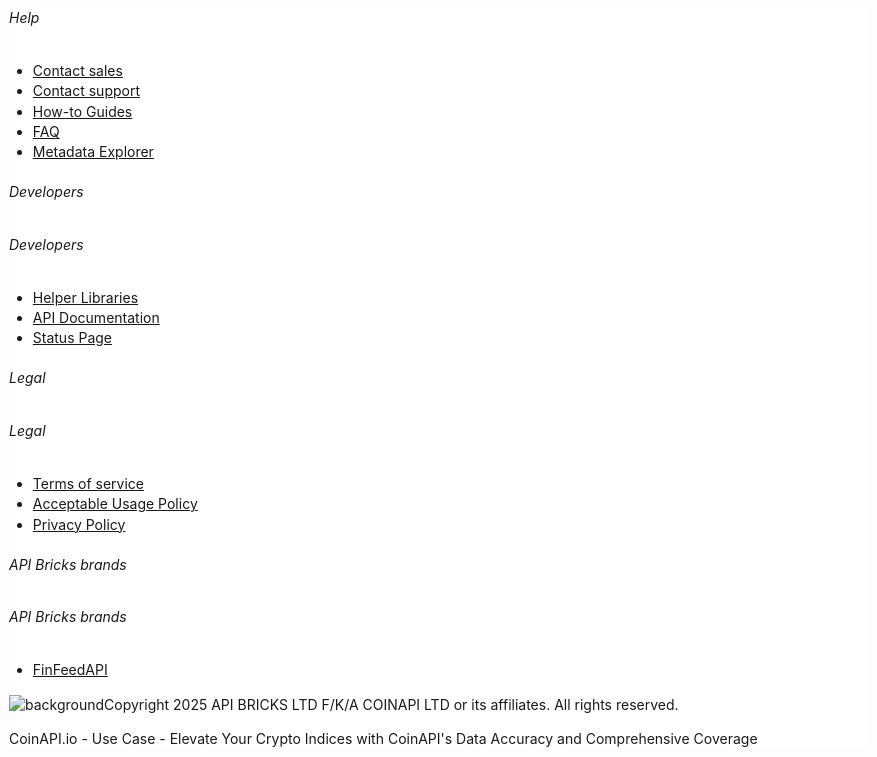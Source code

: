 ###### Help

* [Contact sales](/contact-us)
* [Contact support](https://console.coinapi.io/?link=/support-tickets)
* [How-to Guides](https://docs.coinapi.io/market-data/how-to-guides/?_gl=1*16m3ndl*_gcl_au*NTIxNjU3NzExLjE3MzU1OTM0MTE.*_ga*OTI3MDg0NzQ2LjE3MzU1OTM0MDk.*_ga_063767QGZW*MTczODA3Mzc5MC43My4wLjE3MzgwNzM3OTAuNjAuMC4w*_ga_EXCQW96F7R*MTczODA3Mzc5MC4xMjEuMC4xNzM4MDczNzkwLjAuMC4w)
* [FAQ](https://docs.coinapi.io/general/faq/?_gl=1*dfjpiw*_gcl_au*NTIxNjU3NzExLjE3MzU1OTM0MTE.*_ga*OTI3MDg0NzQ2LjE3MzU1OTM0MDk.*_ga_063767QGZW*MTczODA3Mzc5MC43My4wLjE3MzgwNzM3OTAuNjAuMC4w*_ga_EXCQW96F7R*MTczODA3Mzc5MC4xMjEuMC4xNzM4MDczNzkwLjAuMC4w)
* [Metadata Explorer](https://docs.coinapi.io/market-data/metadata-tables/introduction)

###### Developers

###### Developers

* [Helper Libraries](https://github.com/api-bricks/api-bricks-sdk/)
* [API Documentation](https://docs.coinapi.io/?_gl=1*iuavdb*_gcl_au*NTIxNjU3NzExLjE3MzU1OTM0MTE.*_ga*OTI3MDg0NzQ2LjE3MzU1OTM0MDk.*_ga_063767QGZW*MTczODA3Mzc5MC43My4wLjE3MzgwNzM3OTAuNjAuMC4w*_ga_EXCQW96F7R*MTczODA3Mzc5MC4xMjEuMC4xNzM4MDczNzkwLjAuMC4w)
* [Status Page](https://status.coinapi.io/?_gl=1*1ww1bbe*_gcl_au*NTIxNjU3NzExLjE3MzU1OTM0MTE.*_ga*OTI3MDg0NzQ2LjE3MzU1OTM0MDk.*_ga_063767QGZW*MTczODA3Mzc5MC43My4wLjE3MzgwNzM3OTAuNjAuMC4w*_ga_EXCQW96F7R*MTczODA3Mzc5MC4xMjEuMC4xNzM4MDczNzkwLjAuMC4w)

###### Legal

###### Legal

* [Terms of service](/legal#terms)
* [Acceptable Usage Policy](/legal#aup)
* [Privacy Policy](/legal#policy)

###### API Bricks brands

###### API Bricks brands

* [FinFeedAPI](https://finfeedapi.com/?utm_source=coinapi.io&utm_medium=referral&utm_campaign=footer)

![background](https://cdn.sanity.io/images/o65xz72l/production/5f005fa1cc9dc85c59ae054bb4a4838566b65c4e-25x26.svg)Copyright 2025 API BRICKS LTD F/K/A COINAPI LTD or its affiliates. All rights reserved.

CoinAPI.io - Use Case - Elevate Your Crypto Indices with CoinAPI's Data Accuracy and Comprehensive Coverage